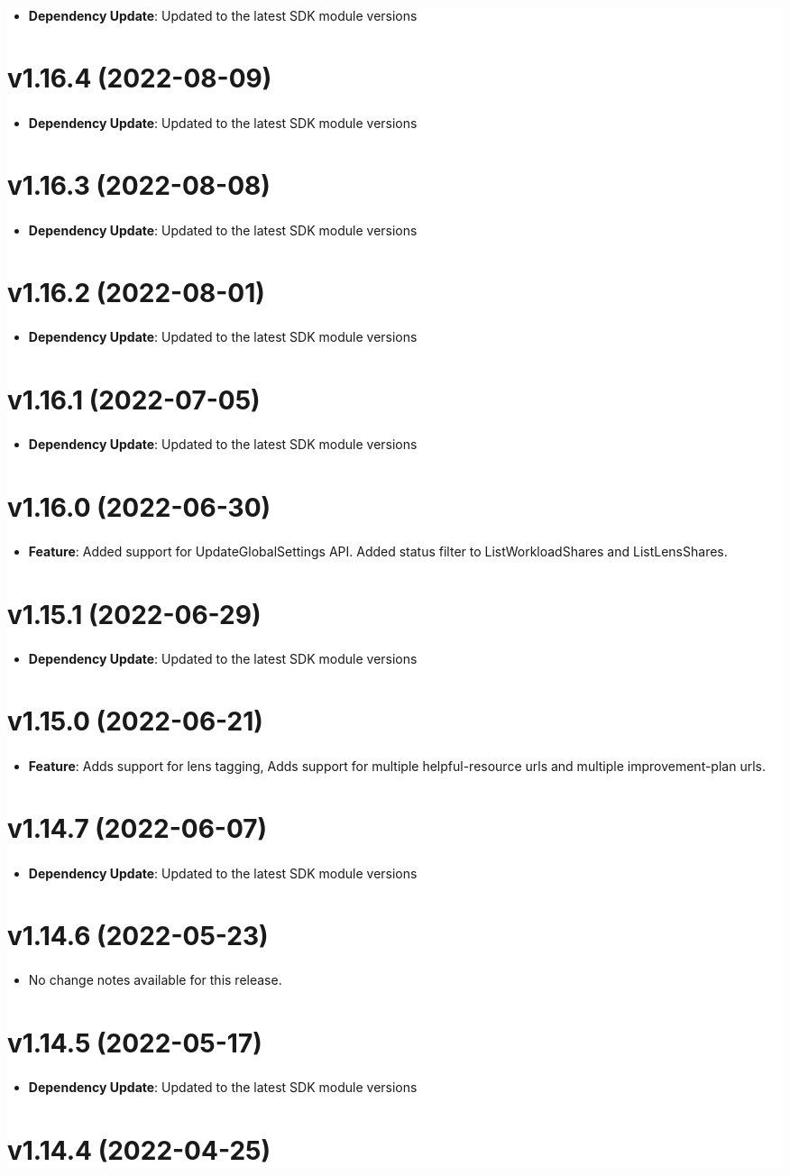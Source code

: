* **Dependency Update**: Updated to the latest SDK module versions

# v1.16.4 (2022-08-09)

* **Dependency Update**: Updated to the latest SDK module versions

# v1.16.3 (2022-08-08)

* **Dependency Update**: Updated to the latest SDK module versions

# v1.16.2 (2022-08-01)

* **Dependency Update**: Updated to the latest SDK module versions

# v1.16.1 (2022-07-05)

* **Dependency Update**: Updated to the latest SDK module versions

# v1.16.0 (2022-06-30)

* **Feature**: Added support for UpdateGlobalSettings API. Added status filter to ListWorkloadShares and ListLensShares.

# v1.15.1 (2022-06-29)

* **Dependency Update**: Updated to the latest SDK module versions

# v1.15.0 (2022-06-21)

* **Feature**: Adds support for lens tagging, Adds support for multiple helpful-resource urls and multiple improvement-plan urls.

# v1.14.7 (2022-06-07)

* **Dependency Update**: Updated to the latest SDK module versions

# v1.14.6 (2022-05-23)

* No change notes available for this release.

# v1.14.5 (2022-05-17)

* **Dependency Update**: Updated to the latest SDK module versions

# v1.14.4 (2022-04-25)
